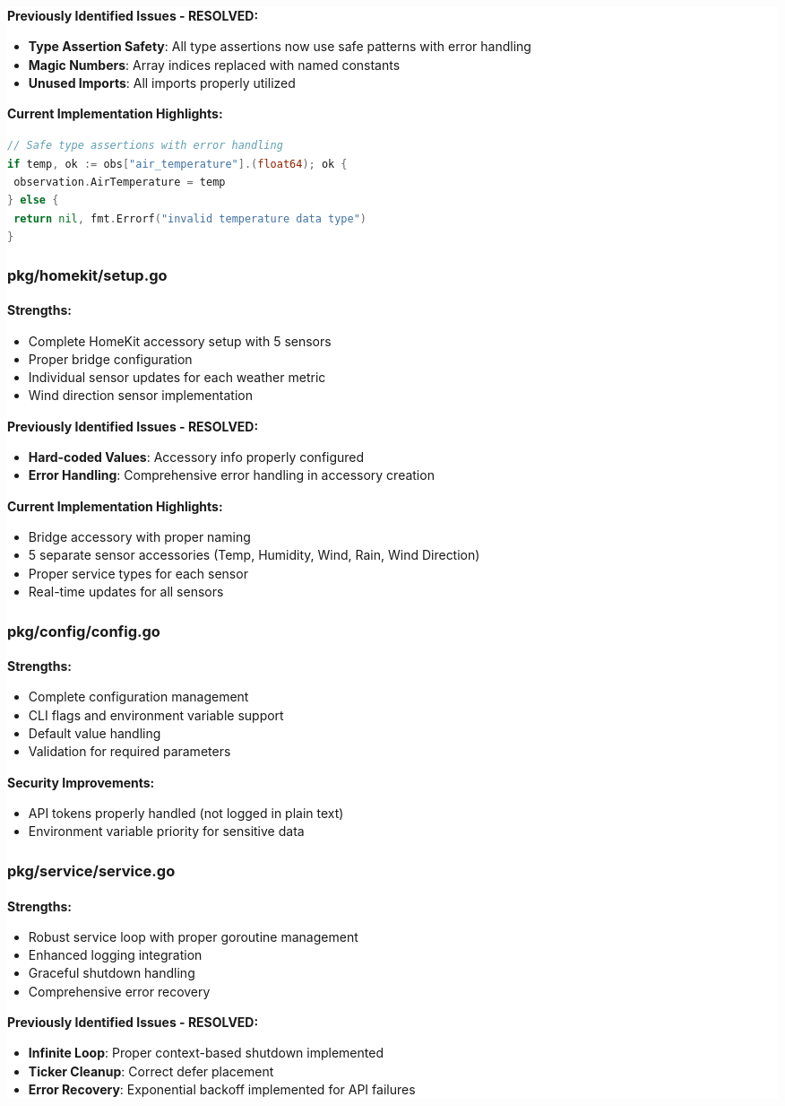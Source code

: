 **Previously Identified Issues - RESOLVED:**
- **Type Assertion Safety**: All type assertions now use safe patterns with error handling
- **Magic Numbers**: Array indices replaced with named constants
- **Unused Imports**: All imports properly utilized

**Current Implementation Highlights:**
```go
// Safe type assertions with error handling
if temp, ok := obs["air_temperature"].(float64); ok {
 observation.AirTemperature = temp
} else {
 return nil, fmt.Errorf("invalid temperature data type")
}
```

### pkg/homekit/setup.go
**Strengths:**
- Complete HomeKit accessory setup with 5 sensors
- Proper bridge configuration
- Individual sensor updates for each weather metric
- Wind direction sensor implementation

**Previously Identified Issues - RESOLVED:**
- **Hard-coded Values**: Accessory info properly configured
- **Error Handling**: Comprehensive error handling in accessory creation

**Current Implementation Highlights:**
- Bridge accessory with proper naming
- 5 separate sensor accessories (Temp, Humidity, Wind, Rain, Wind Direction)
- Proper service types for each sensor
- Real-time updates for all sensors

### pkg/config/config.go
**Strengths:**
- Complete configuration management
- CLI flags and environment variable support
- Default value handling
- Validation for required parameters

**Security Improvements:**
- API tokens properly handled (not logged in plain text)
- Environment variable priority for sensitive data

### pkg/service/service.go
**Strengths:**
- Robust service loop with proper goroutine management
- Enhanced logging integration
- Graceful shutdown handling
- Comprehensive error recovery

**Previously Identified Issues - RESOLVED:**
- **Infinite Loop**: Proper context-based shutdown implemented
- **Ticker Cleanup**: Correct defer placement
- **Error Recovery**: Exponential backoff implemented for API failures
